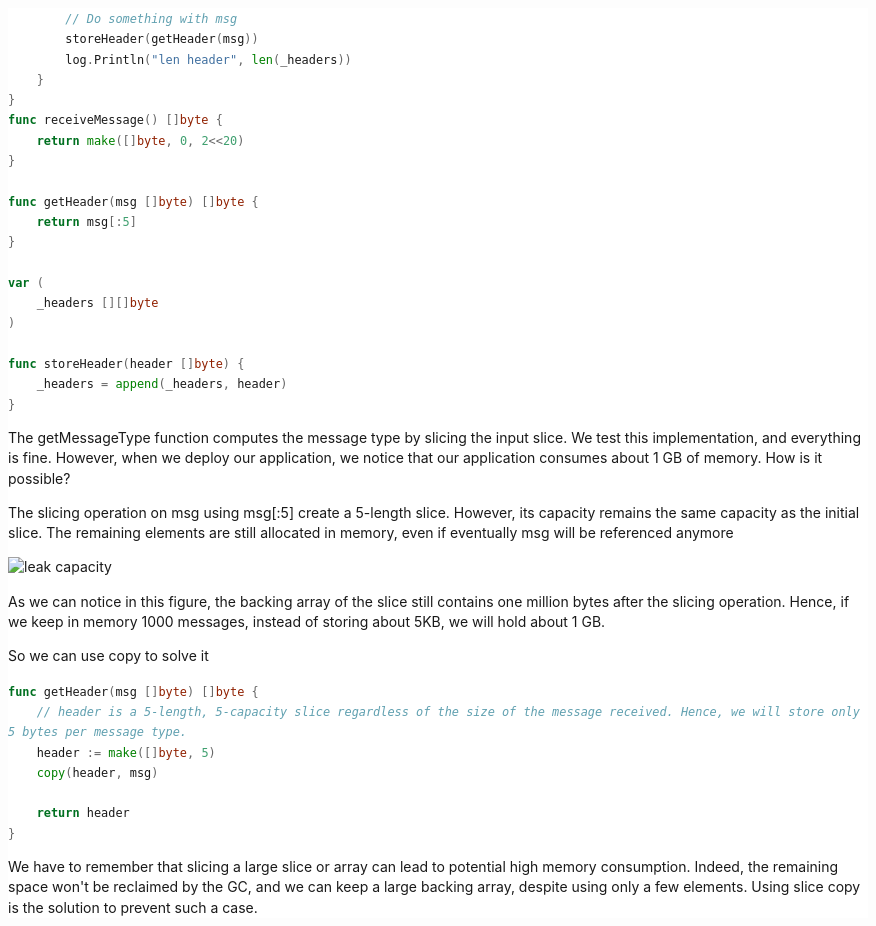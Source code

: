 ```go
		// Do something with msg
		storeHeader(getHeader(msg))
		log.Println("len header", len(_headers))
	}
}
func receiveMessage() []byte {
	return make([]byte, 0, 2<<20)
}

func getHeader(msg []byte) []byte {
	return msg[:5]
}

var (
	_headers [][]byte
)

func storeHeader(header []byte) {
	_headers = append(_headers, header)
}

```

The getMessageType function computes the message type by slicing the input slice. We test this implementation, and everything is fine. However, when we deploy our application, we notice that our application consumes about 1 GB of memory. How is it possible?

The slicing operation on msg using msg[:5] create a 5-length slice. However, its capacity remains the same capacity as the initial slice. The remaining elements are still allocated in memory, even if eventually msg will be referenced anymore

![leak capacity](assets/leak-capacity.png)

As we can notice in this figure, the backing array of the slice still contains one million bytes after the slicing operation. Hence, if we keep in memory 1000 messages, instead of storing about 5KB, we will hold about 1 GB.

So we can use copy to solve it

```go
func getHeader(msg []byte) []byte {
	// header is a 5-length, 5-capacity slice regardless of the size of the message received. Hence, we will store only 5 bytes per message type.
	header := make([]byte, 5)
	copy(header, msg)

	return header
}
```

We have to remember that slicing a large slice or array can lead to potential high memory consumption. Indeed, the remaining space won't be reclaimed by the GC, and we can keep a large backing array, despite using only a few elements. Using slice copy is the solution to prevent such a case.

